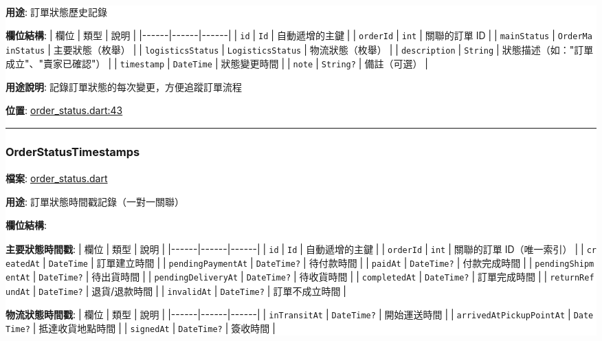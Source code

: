 **用途**: 訂單狀態歷史記錄

**欄位結構**:
| 欄位 | 類型 | 說明 |
|------|------|------|
| `id` | `Id` | 自動遞增的主鍵 |
| `orderId` | `int` | 關聯的訂單 ID |
| `mainStatus` | `OrderMainStatus` | 主要狀態（枚舉） |
| `logisticsStatus` | `LogisticsStatus` | 物流狀態（枚舉） |
| `description` | `String` | 狀態描述（如："訂單成立"、"賣家已確認"） |
| `timestamp` | `DateTime` | 狀態變更時間 |
| `note` | `String?` | 備註（可選） |

**用途說明**: 記錄訂單狀態的每次變更，方便追蹤訂單流程

**位置**: [order_status.dart:43](order_status.dart#L43)

---

### OrderStatusTimestamps
**檔案**: [order_status.dart](order_status.dart)

**用途**: 訂單狀態時間戳記錄（一對一關聯）

**欄位結構**:

**主要狀態時間戳**:
| 欄位 | 類型 | 說明 |
|------|------|------|
| `id` | `Id` | 自動遞增的主鍵 |
| `orderId` | `int` | 關聯的訂單 ID（唯一索引） |
| `createdAt` | `DateTime` | 訂單建立時間 |
| `pendingPaymentAt` | `DateTime?` | 待付款時間 |
| `paidAt` | `DateTime?` | 付款完成時間 |
| `pendingShipmentAt` | `DateTime?` | 待出貨時間 |
| `pendingDeliveryAt` | `DateTime?` | 待收貨時間 |
| `completedAt` | `DateTime?` | 訂單完成時間 |
| `returnRefundAt` | `DateTime?` | 退貨/退款時間 |
| `invalidAt` | `DateTime?` | 訂單不成立時間 |

**物流狀態時間戳**:
| 欄位 | 類型 | 說明 |
|------|------|------|
| `inTransitAt` | `DateTime?` | 開始運送時間 |
| `arrivedAtPickupPointAt` | `DateTime?` | 抵達收貨地點時間 |
| `signedAt` | `DateTime?` | 簽收時間 |
